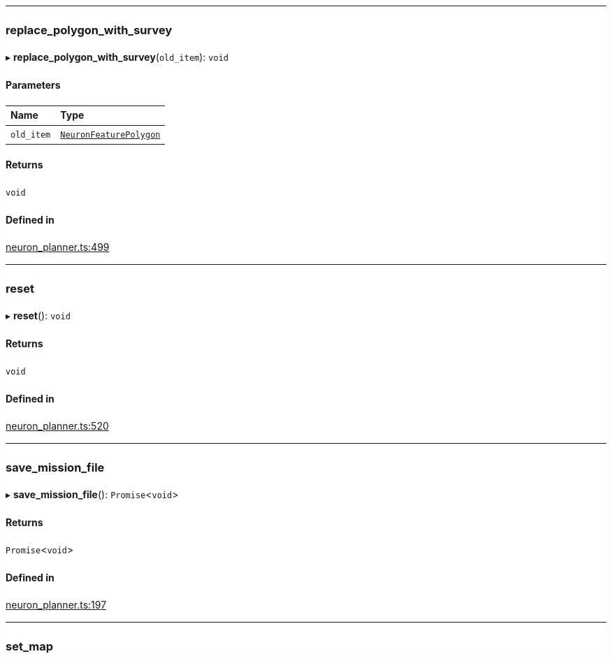 ___

### replace\_polygon\_with\_survey

▸ **replace_polygon_with_survey**(`old_item`): `void`

#### Parameters

| Name | Type |
| :------ | :------ |
| `old_item` | [`NeuronFeaturePolygon`](neuron_feature_polygon.NeuronFeaturePolygon.md) |

#### Returns

`void`

#### Defined in

[neuron_planner.ts:499](https://github.com/vtol-neuron/neuron-planner/blob/4c781e4/src/js/neuron_planner.ts#L499)

___

### reset

▸ **reset**(): `void`

#### Returns

`void`

#### Defined in

[neuron_planner.ts:520](https://github.com/vtol-neuron/neuron-planner/blob/4c781e4/src/js/neuron_planner.ts#L520)

___

### save\_mission\_file

▸ **save_mission_file**(): `Promise`<`void`\>

#### Returns

`Promise`<`void`\>

#### Defined in

[neuron_planner.ts:197](https://github.com/vtol-neuron/neuron-planner/blob/4c781e4/src/js/neuron_planner.ts#L197)

___

### set\_map
